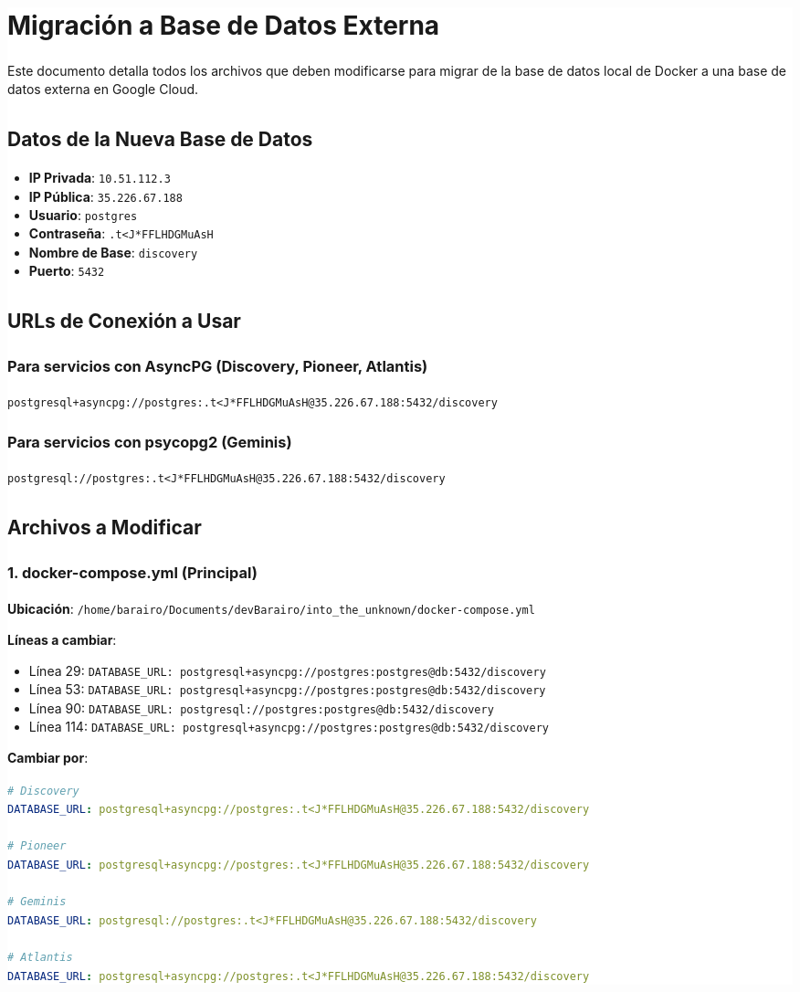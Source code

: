 # Migración a Base de Datos Externa

Este documento detalla todos los archivos que deben modificarse para migrar de la base de datos local de Docker a una base de datos externa en Google Cloud.

## Datos de la Nueva Base de Datos

- **IP Privada**: `10.51.112.3`
- **IP Pública**: `35.226.67.188`
- **Usuario**: `postgres`
- **Contraseña**: `.t<J*FFLHDGMuAsH`
- **Nombre de Base**: `discovery`
- **Puerto**: `5432`

## URLs de Conexión a Usar

### Para servicios con AsyncPG (Discovery, Pioneer, Atlantis)
```
postgresql+asyncpg://postgres:.t<J*FFLHDGMuAsH@35.226.67.188:5432/discovery
```

### Para servicios con psycopg2 (Geminis)
```
postgresql://postgres:.t<J*FFLHDGMuAsH@35.226.67.188:5432/discovery
```

## Archivos a Modificar

### 1. docker-compose.yml (Principal)
**Ubicación**: `/home/barairo/Documents/devBarairo/into_the_unknown/docker-compose.yml`

**Líneas a cambiar**:
- Línea 29: `DATABASE_URL: postgresql+asyncpg://postgres:postgres@db:5432/discovery`
- Línea 53: `DATABASE_URL: postgresql+asyncpg://postgres:postgres@db:5432/discovery`
- Línea 90: `DATABASE_URL: postgresql://postgres:postgres@db:5432/discovery`
- Línea 114: `DATABASE_URL: postgresql+asyncpg://postgres:postgres@db:5432/discovery`

**Cambiar por**:
```yaml
# Discovery
DATABASE_URL: postgresql+asyncpg://postgres:.t<J*FFLHDGMuAsH@35.226.67.188:5432/discovery

# Pioneer  
DATABASE_URL: postgresql+asyncpg://postgres:.t<J*FFLHDGMuAsH@35.226.67.188:5432/discovery

# Geminis
DATABASE_URL: postgresql://postgres:.t<J*FFLHDGMuAsH@35.226.67.188:5432/discovery

# Atlantis
DATABASE_URL: postgresql+asyncpg://postgres:.t<J*FFLHDGMuAsH@35.226.67.188:5432/discovery
```

